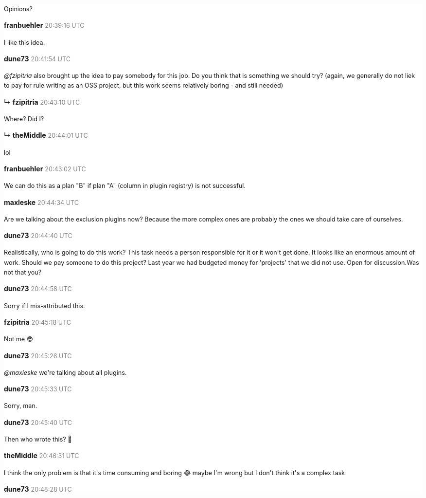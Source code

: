 <span style="font-size: 90%;">Opinions?</span>

**franbuehler** <span style="color: grey; font-size: 90%;">20:39:16 UTC</span>

<span style="font-size: 90%;">I like this idea.</span>

**dune73** <span style="color: grey; font-size: 90%;">20:41:54 UTC</span>

<span style="font-size: 90%;">_@fzipitria_ also brought up the idea to pay somebody for this job. Do you think that is something we should try? (again, we generally do not liek to pay for rule writing as an OSS project, but this work seems relatively boring - and still needed)</span>

↳ **fzipitria** <span style="color: grey; font-size: 90%;">20:43:10 UTC</span>

<span style="font-size: 90%;">Where? Did I?</span>

↳ **theMiddle** <span style="color: grey; font-size: 90%;">20:44:01 UTC</span>

<span style="font-size: 90%;">lol</span>

**franbuehler** <span style="color: grey; font-size: 90%;">20:43:02 UTC</span>

<span style="font-size: 90%;">We can do this as a plan "B" if plan "A" (column in plugin registry) is not successful.</span>

**maxleske** <span style="color: grey; font-size: 90%;">20:44:34 UTC</span>

<span style="font-size: 90%;">Are we talking about the exclusion plugins now? Because the more complex ones are probably the ones we should take care of ourselves.</span>

**dune73** <span style="color: grey; font-size: 90%;">20:44:40 UTC</span>

<span style="font-size: 90%;">Realistically, who is going to do this work?
This task needs a person responsible for it or it won't get done. It looks like an enormous amount of work. Should we pay someone to do this project? Last year we had budgeted money for 'projects' that we did not use. Open for discussion.Was not that you?</span>

**dune73** <span style="color: grey; font-size: 90%;">20:44:58 UTC</span>

<span style="font-size: 90%;">Sorry if I mis-attributed this.</span>

**fzipitria** <span style="color: grey; font-size: 90%;">20:45:18 UTC</span>

<span style="font-size: 90%;">Not me :sunglasses:</span>

**dune73** <span style="color: grey; font-size: 90%;">20:45:26 UTC</span>

<span style="font-size: 90%;">_@maxleske_ we're talking about all plugins.</span>

**dune73** <span style="color: grey; font-size: 90%;">20:45:33 UTC</span>

<span style="font-size: 90%;">Sorry, man.</span>

**dune73** <span style="color: grey; font-size: 90%;">20:45:40 UTC</span>

<span style="font-size: 90%;">Then who wrote this? :slightly_smiling_face:</span>

**theMiddle** <span style="color: grey; font-size: 90%;">20:46:31 UTC</span>

<span style="font-size: 90%;">I think the only problem is that it's time consuming and boring :joy: maybe I'm wrong but I don't think it's a complex task</span>

**dune73** <span style="color: grey; font-size: 90%;">20:48:28 UTC</span>
